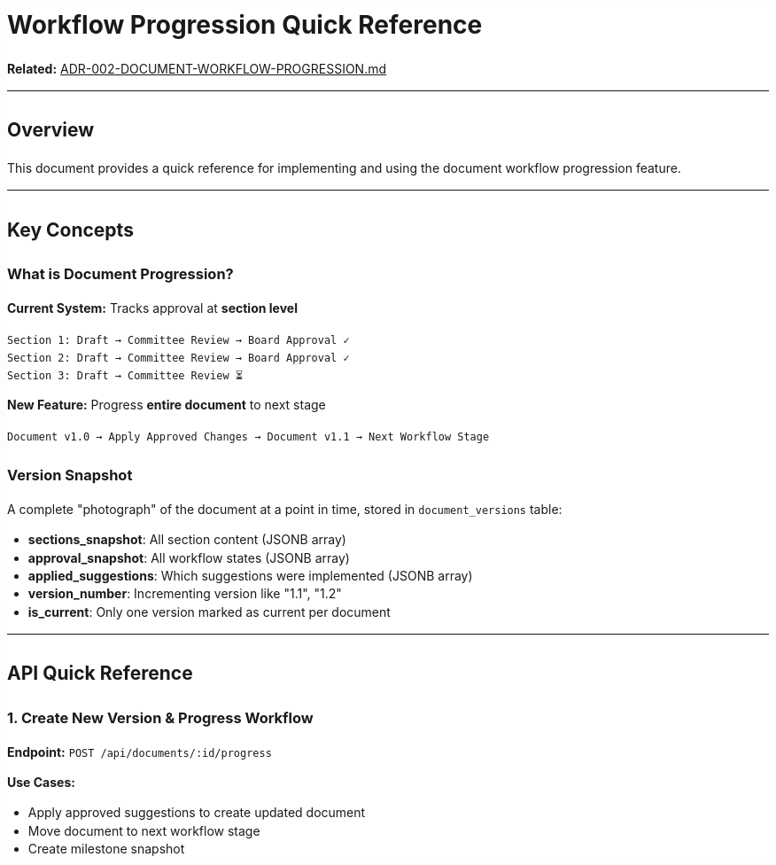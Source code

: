 # Workflow Progression Quick Reference

**Related:** [ADR-002-DOCUMENT-WORKFLOW-PROGRESSION.md](./ADR-002-DOCUMENT-WORKFLOW-PROGRESSION.md)

---

## Overview

This document provides a quick reference for implementing and using the document workflow progression feature.

---

## Key Concepts

### What is Document Progression?

**Current System:** Tracks approval at **section level**
```
Section 1: Draft → Committee Review → Board Approval ✓
Section 2: Draft → Committee Review → Board Approval ✓
Section 3: Draft → Committee Review ⏳
```

**New Feature:** Progress **entire document** to next stage
```
Document v1.0 → Apply Approved Changes → Document v1.1 → Next Workflow Stage
```

### Version Snapshot

A complete "photograph" of the document at a point in time, stored in `document_versions` table:

- **sections_snapshot**: All section content (JSONB array)
- **approval_snapshot**: All workflow states (JSONB array)
- **applied_suggestions**: Which suggestions were implemented (JSONB array)
- **version_number**: Incrementing version like "1.1", "1.2"
- **is_current**: Only one version marked as current per document

---

## API Quick Reference

### 1. Create New Version & Progress Workflow

**Endpoint:** `POST /api/documents/:id/progress`

**Use Cases:**
- Apply approved suggestions to create updated document
- Move document to next workflow stage
- Create milestone snapshot
